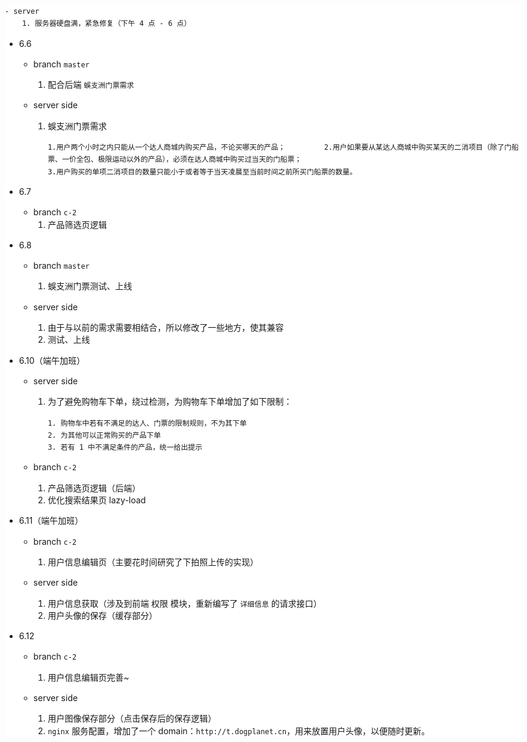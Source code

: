 	- server
		1. 服务器硬盘满，紧急修复（下午 4 点 - 6 点）

* 6.6
	- branch	`master`
		1. 配合后端 `蜈支洲门票需求`
	
	- server side
		1. 蜈支洲门票需求

			```
			1.用户两个小时之内只能从一个达人商城内购买产品，不论买哪天的产品；		   2.用户如果要从某达人商城中购买某天的二消项目（除了门船票、一价全包、极限运动以外的产品），必须在达人商城中购买过当天的门船票；
		   3.用户购买的单项二消项目的数量只能小于或者等于当天凌晨至当前时间之前所买门船票的数量。
			```
			
* 6.7
	- branch `c-2`
		1. 产品筛选页逻辑

* 6.8
	- branch `master`
		1. 蜈支洲门票测试、上线
	
	- server side
		1. 由于与以前的需求需要相结合，所以修改了一些地方，使其兼容
		2. 测试、上线

* 6.10（端午加班）
	- server side
		1. 为了避免购物车下单，绕过检测，为购物车下单增加了如下限制：

			
			```
			1. 购物车中若有不满足的达人、门票的限制规则，不为其下单
			2. 为其他可以正常购买的产品下单
			3. 若有 1 中不满足条件的产品，统一给出提示
			```
			
	- branch `c-2`
		1. 产品筛选页逻辑（后端）
		2. 优化搜索结果页 lazy-load

* 6.11（端午加班）
	- branch	`c-2`
		1. 用户信息编辑页（主要花时间研究了下拍照上传的实现）

	- server side
		1. 用户信息获取（涉及到前端 权限 模块，重新编写了 `详细信息` 的请求接口）
		2. 用户头像的保存（缓存部分）

* 6.12
	- branch	`c-2`
		1. 用户信息编辑页完善~
	
	- server side
		1. 用户图像保存部分（点击保存后的保存逻辑）
		2. `nginx` 服务配置，增加了一个 domain：`http://t.dogplanet.cn`，用来放置用户头像，以便随时更新。

